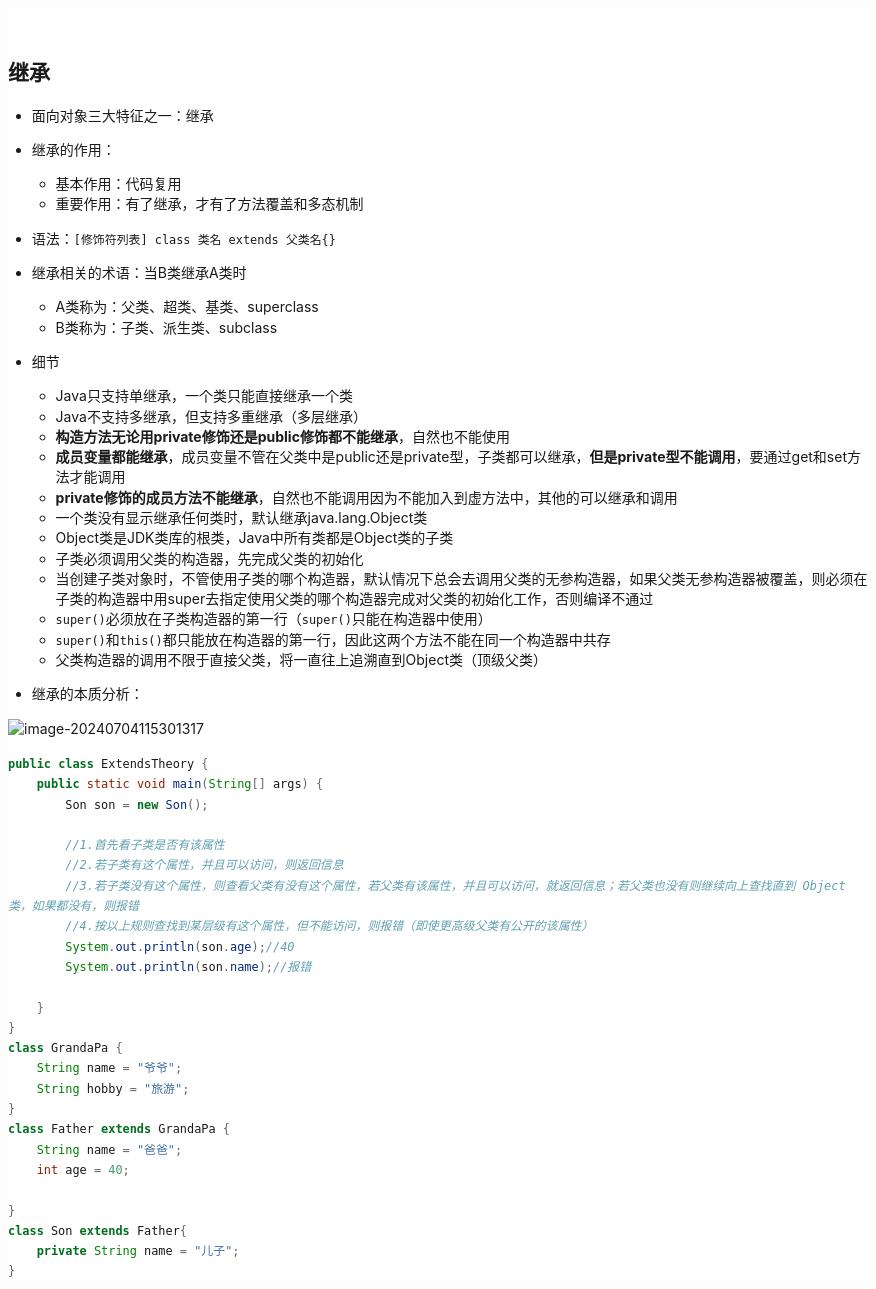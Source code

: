 ​	

## 继承

* 面向对象三大特征之一：继承

* 继承的作用：
  * 基本作用：代码复用
  * 重要作用：有了继承，才有了方法覆盖和多态机制

* 语法：`[修饰符列表] class 类名 extends 父类名{}`
* 继承相关的术语：当B类继承A类时
  * A类称为：父类、超类、基类、superclass
  * B类称为：子类、派生类、subclass

* 细节
  * Java只支持单继承，一个类只能直接继承一个类
  * Java不支持多继承，但支持多重继承（多层继承）
  * **构造方法无论用private修饰还是public修饰都不能继承**，自然也不能使用
  * **成员变量都能继承**，成员变量不管在父类中是public还是private型，子类都可以继承，**但是private型不能调用**，要通过get和set方法才能调用
  * **private修饰的成员方法不能继承**，自然也不能调用因为不能加入到虚方法中，其他的可以继承和调用
  * 一个类没有显示继承任何类时，默认继承java.lang.Object类
  * Object类是JDK类库的根类，Java中所有类都是Object类的子类
  * 子类必须调用父类的构造器，先完成父类的初始化
  * 当创建子类对象时，不管使用子类的哪个构造器，默认情况下总会去调用父类的无参构造器，如果父类无参构造器被覆盖，则必须在子类的构造器中用super去指定使用父类的哪个构造器完成对父类的初始化工作，否则编译不通过
  * `super()`必须放在子类构造器的第一行（`super()`只能在构造器中使用）
  * `super()`和`this()`都只能放在构造器的第一行，因此这两个方法不能在同一个构造器中共存
  * 父类构造器的调用不限于直接父类，将一直往上追溯直到Object类（顶级父类）
  
* 继承的本质分析：

![image-20240704115301317](https://cdn.jsdelivr.net/gh/hduchenshuai/PicGo_Save/picgo/202407041153690.png)

```java
public class ExtendsTheory {
    public static void main(String[] args) {
        Son son = new Son();

        //1.首先看子类是否有该属性
        //2.若子类有这个属性，并且可以访问，则返回信息
        //3.若子类没有这个属性，则查看父类有没有这个属性，若父类有该属性，并且可以访问，就返回信息；若父类也没有则继续向上查找直到 Object类，如果都没有，则报错
        //4.按以上规则查找到某层级有这个属性，但不能访问，则报错（即使更高级父类有公开的该属性）
        System.out.println(son.age);//40
        System.out.println(son.name);//报错

    }
}
class GrandaPa {
    String name = "爷爷";
    String hobby = "旅游";
}
class Father extends GrandaPa {
    String name = "爸爸";
    int age = 40;

}
class Son extends Father{
    private String name = "儿子";
}
```
